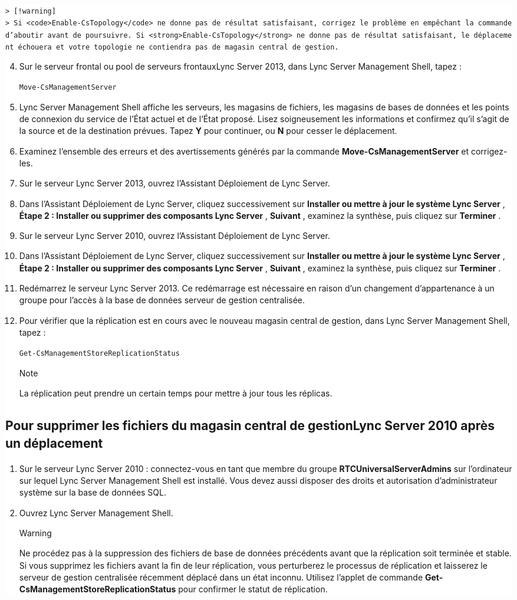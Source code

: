     > [!warning]  
    > Si <code>Enable-CsTopology</code> ne donne pas de résultat satisfaisant, corrigez le problème en empêchant la commande d’aboutir avant de poursuivre. Si <strong>Enable-CsTopology</strong> ne donne pas de résultat satisfaisant, le déplacement échouera et votre topologie ne contiendra pas de magasin central de gestion.

4.  Sur le serveur frontal ou pool de serveurs frontauxLync Server 2013, dans Lync Server Management Shell, tapez :
    
        Move-CsManagementServer

5.  Lync Server Management Shell affiche les serveurs, les magasins de fichiers, les magasins de bases de données et les points de connexion du service de l’État actuel et de l’État proposé. Lisez soigneusement les informations et confirmez qu’il s’agit de la source et de la destination prévues. Tapez **Y** pour continuer, ou **N** pour cesser le déplacement.

6.  Examinez l’ensemble des erreurs et des avertissements générés par la commande **Move-CsManagementServer** et corrigez-les.

7.  Sur le serveur Lync Server 2013, ouvrez l’Assistant Déploiement de Lync Server.

8.  Dans l’Assistant Déploiement de Lync Server, cliquez successivement sur **Installer ou mettre à jour le système Lync Server** , **Étape 2 : Installer ou supprimer des composants Lync Server** , **Suivant** , examinez la synthèse, puis cliquez sur **Terminer** .

9.  Sur le serveur Lync Server 2010, ouvrez l’Assistant Déploiement de Lync Server.

10. Dans l’Assistant Déploiement de Lync Server, cliquez successivement sur **Installer ou mettre à jour le système Lync Server** , **Étape 2 : Installer ou supprimer des composants Lync Server** , **Suivant** , examinez la synthèse, puis cliquez sur **Terminer** .

11. Redémarrez le serveur Lync Server 2013. Ce redémarrage est nécessaire en raison d’un changement d’appartenance à un groupe pour l’accès à la base de données serveur de gestion centralisée.

12. Pour vérifier que la réplication est en cours avec le nouveau magasin central de gestion, dans Lync Server Management Shell, tapez :
    
        Get-CsManagementStoreReplicationStatus
    
    > [!note]  
    > La réplication peut prendre un certain temps pour mettre à jour tous les réplicas.

## Pour supprimer les fichiers du magasin central de gestionLync Server 2010 après un déplacement

1.  Sur le serveur Lync Server 2010 : connectez-vous en tant que membre du groupe **RTCUniversalServerAdmins** sur l’ordinateur sur lequel Lync Server Management Shell est installé. Vous devez aussi disposer des droits et autorisation d’administrateur système sur la base de données SQL.

2.  Ouvrez Lync Server Management Shell.
    
    > [!warning]  
    > Ne procédez pas à la suppression des fichiers de base de données précédents avant que la réplication soit terminée et stable. Si vous supprimez les fichiers avant la fin de leur réplication, vous perturberez le processus de réplication et laisserez le serveur de gestion centralisée récemment déplacé dans un état inconnu. Utilisez l’applet de commande <strong>Get-CsManagementStoreReplicationStatus</strong> pour confirmer le statut de réplication.
